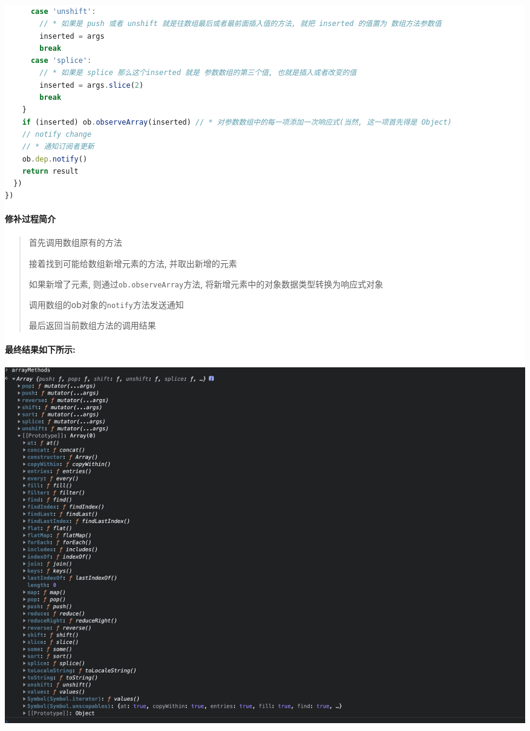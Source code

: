 ```ts
      case 'unshift':
        // * 如果是 push 或者 unshift 就是往数组最后或者最前面插入值的方法, 就把 inserted 的值置为 数组方法参数值
        inserted = args
        break
      case 'splice':
        // * 如果是 splice 那么这个inserted 就是 参数数组的第三个值, 也就是插入或者改变的值
        inserted = args.slice(2)
        break
    }
    if (inserted) ob.observeArray(inserted) // * 对参数数组中的每一项添加一次响应式(当然, 这一项首先得是 Object)
    // notify change
    // * 通知订阅者更新
    ob.dep.notify()
    return result
  })
})
```

#### 修补过程简介
> 首先调用数组原有的方法
> 
> 接着找到可能给数组新增元素的方法, 并取出新增的元素
> 
> 如果新增了元素, 则通过`ob.observeArray`方法, 将新增元素中的对象数据类型转换为响应式对象
> 
> 调用数组的ob对象的`notify`方法发送通知
> 
> 最后返回当前数组方法的调用结果


#### 最终结果如下所示:
![修改后的数组方法](../images/arrayMethods.png)
